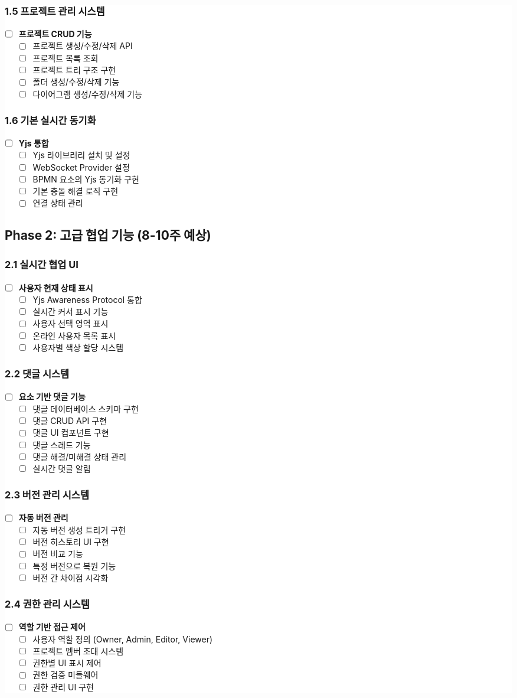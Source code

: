 ### 1.5 프로젝트 관리 시스템
- [ ] **프로젝트 CRUD 기능**
  - [ ] 프로젝트 생성/수정/삭제 API
  - [ ] 프로젝트 목록 조회
  - [ ] 프로젝트 트리 구조 구현
  - [ ] 폴더 생성/수정/삭제 기능
  - [ ] 다이어그램 생성/수정/삭제 기능

### 1.6 기본 실시간 동기화
- [ ] **Yjs 통합**
  - [ ] Yjs 라이브러리 설치 및 설정
  - [ ] WebSocket Provider 설정
  - [ ] BPMN 요소의 Yjs 동기화 구현
  - [ ] 기본 충돌 해결 로직 구현
  - [ ] 연결 상태 관리

## Phase 2: 고급 협업 기능 (8-10주 예상)

### 2.1 실시간 협업 UI
- [ ] **사용자 현재 상태 표시**
  - [ ] Yjs Awareness Protocol 통합
  - [ ] 실시간 커서 표시 기능
  - [ ] 사용자 선택 영역 표시
  - [ ] 온라인 사용자 목록 표시
  - [ ] 사용자별 색상 할당 시스템

### 2.2 댓글 시스템
- [ ] **요소 기반 댓글 기능**
  - [ ] 댓글 데이터베이스 스키마 구현
  - [ ] 댓글 CRUD API 구현
  - [ ] 댓글 UI 컴포넌트 구현
  - [ ] 댓글 스레드 기능
  - [ ] 댓글 해결/미해결 상태 관리
  - [ ] 실시간 댓글 알림

### 2.3 버전 관리 시스템
- [ ] **자동 버전 관리**
  - [ ] 자동 버전 생성 트리거 구현
  - [ ] 버전 히스토리 UI 구현
  - [ ] 버전 비교 기능
  - [ ] 특정 버전으로 복원 기능
  - [ ] 버전 간 차이점 시각화

### 2.4 권한 관리 시스템
- [ ] **역할 기반 접근 제어**
  - [ ] 사용자 역할 정의 (Owner, Admin, Editor, Viewer)
  - [ ] 프로젝트 멤버 초대 시스템
  - [ ] 권한별 UI 표시 제어
  - [ ] 권한 검증 미들웨어
  - [ ] 권한 관리 UI 구현
